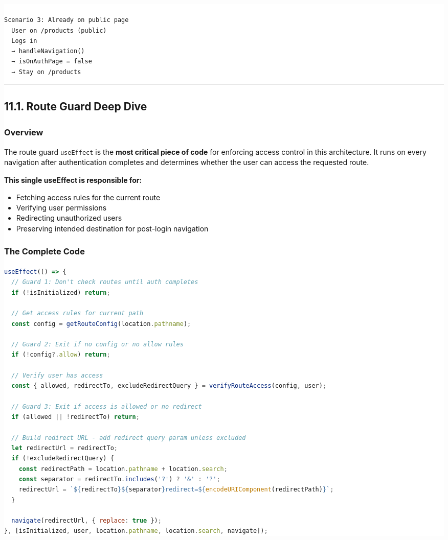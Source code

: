```
  
Scenario 3: Already on public page
  User on /products (public)
  Logs in
  → handleNavigation()
  → isOnAuthPage = false
  → Stay on /products
```


---

## 11.1. Route Guard Deep Dive

### Overview

The route guard `useEffect` is the **most critical piece of code** for enforcing access control in this architecture. It runs on every navigation after authentication completes and determines whether the user can access the requested route.

**This single useEffect is responsible for:**

* Fetching access rules for the current route
* Verifying user permissions
* Redirecting unauthorized users
* Preserving intended destination for post-login navigation

### The Complete Code

```javascript
useEffect(() => {
  // Guard 1: Don't check routes until auth completes
  if (!isInitialized) return;

  // Get access rules for current path
  const config = getRouteConfig(location.pathname);

  // Guard 2: Exit if no config or no allow rules
  if (!config?.allow) return;

  // Verify user has access
  const { allowed, redirectTo, excludeRedirectQuery } = verifyRouteAccess(config, user);

  // Guard 3: Exit if access is allowed or no redirect
  if (allowed || !redirectTo) return;

  // Build redirect URL - add redirect query param unless excluded
  let redirectUrl = redirectTo;
  if (!excludeRedirectQuery) {
    const redirectPath = location.pathname + location.search;
    const separator = redirectTo.includes('?') ? '&' : '?';
    redirectUrl = `${redirectTo}${separator}redirect=${encodeURIComponent(redirectPath)}`;
  }

  navigate(redirectUrl, { replace: true });
}, [isInitialized, user, location.pathname, location.search, navigate]);
```
